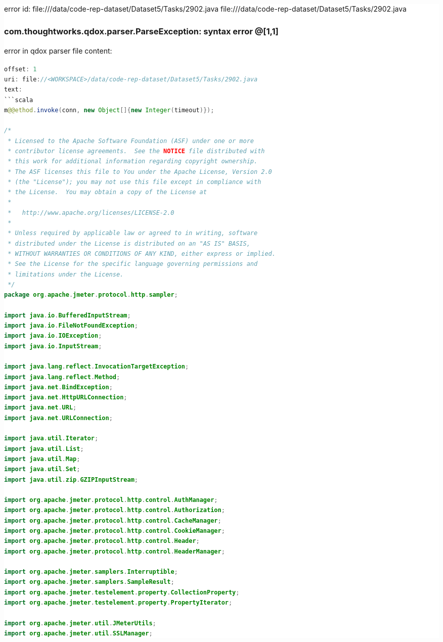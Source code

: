 error id: file://<WORKSPACE>/data/code-rep-dataset/Dataset5/Tasks/2902.java
file://<WORKSPACE>/data/code-rep-dataset/Dataset5/Tasks/2902.java
### com.thoughtworks.qdox.parser.ParseException: syntax error @[1,1]

error in qdox parser
file content:
```java
offset: 1
uri: file://<WORKSPACE>/data/code-rep-dataset/Dataset5/Tasks/2902.java
text:
```scala
m@@ethod.invoke(conn, new Object[]{new Integer(timeout)});

/*
 * Licensed to the Apache Software Foundation (ASF) under one or more
 * contributor license agreements.  See the NOTICE file distributed with
 * this work for additional information regarding copyright ownership.
 * The ASF licenses this file to You under the Apache License, Version 2.0
 * (the "License"); you may not use this file except in compliance with
 * the License.  You may obtain a copy of the License at
 *
 *   http://www.apache.org/licenses/LICENSE-2.0
 *
 * Unless required by applicable law or agreed to in writing, software
 * distributed under the License is distributed on an "AS IS" BASIS,
 * WITHOUT WARRANTIES OR CONDITIONS OF ANY KIND, either express or implied.
 * See the License for the specific language governing permissions and
 * limitations under the License.
 */
package org.apache.jmeter.protocol.http.sampler;

import java.io.BufferedInputStream;
import java.io.FileNotFoundException;
import java.io.IOException;
import java.io.InputStream;

import java.lang.reflect.InvocationTargetException;
import java.lang.reflect.Method;
import java.net.BindException;
import java.net.HttpURLConnection;
import java.net.URL;
import java.net.URLConnection;

import java.util.Iterator;
import java.util.List;
import java.util.Map;
import java.util.Set;
import java.util.zip.GZIPInputStream;

import org.apache.jmeter.protocol.http.control.AuthManager;
import org.apache.jmeter.protocol.http.control.Authorization;
import org.apache.jmeter.protocol.http.control.CacheManager;
import org.apache.jmeter.protocol.http.control.CookieManager;
import org.apache.jmeter.protocol.http.control.Header;
import org.apache.jmeter.protocol.http.control.HeaderManager;

import org.apache.jmeter.samplers.Interruptible;
import org.apache.jmeter.samplers.SampleResult;
import org.apache.jmeter.testelement.property.CollectionProperty;
import org.apache.jmeter.testelement.property.PropertyIterator;

import org.apache.jmeter.util.JMeterUtils;
import org.apache.jmeter.util.SSLManager;
```